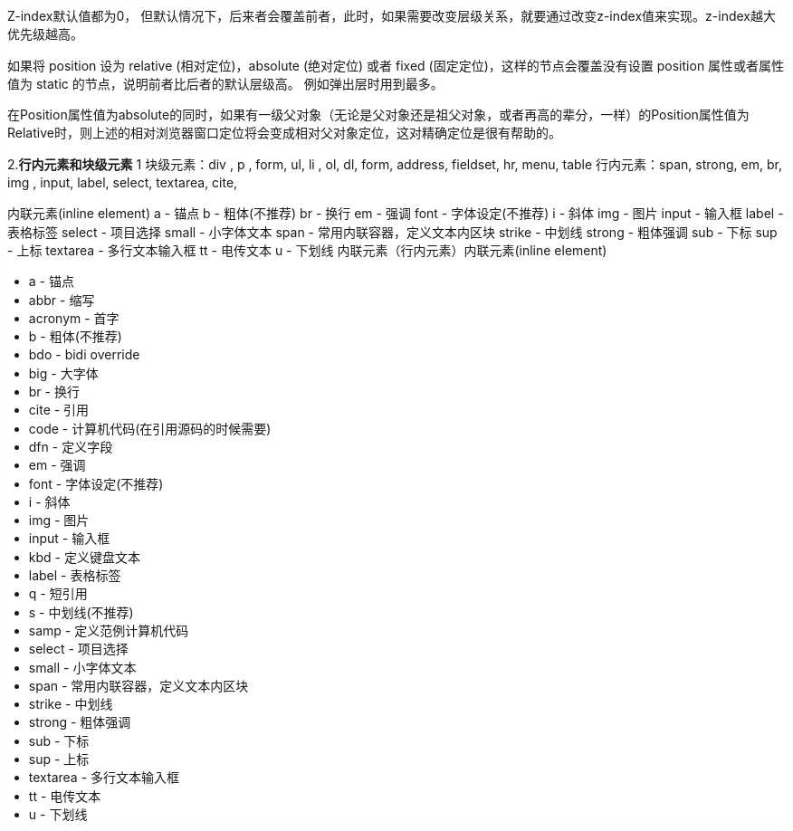 Z-index默认值都为0， 
但默认情况下，后来者会覆盖前者，此时，如果需要改变层级关系，就要通过改变z-index值来实现。z-index越大优先级越高。

如果将 position 设为 relative (相对定位)，absolute (绝对定位) 或者 fixed (固定定位)，这样的节点会覆盖没有设置 position 属性或者属性值为 static 的节点，说明前者比后者的默认层级高。 
例如弹出层时用到最多。

在Position属性值为absolute的同时，如果有一级父对象（无论是父对象还是祖父对象，或者再高的辈分，一样）的Position属性值为Relative时，则上述的相对浏览器窗口定位将会变成相对父对象定位，这对精确定位是很有帮助的。

2.**行内元素和块级元素**
1 块级元素：div  , p  , form,   ul,  li ,  ol, dl,    form,   address,  fieldset,  hr, menu,  table
   行内元素：span,   strong,   em,  br,  img ,  input,  label,  select,  textarea,  cite,  
                   
内联元素(inline element)
a - 锚点
b - 粗体(不推荐)
br - 换行
em - 强调
font - 字体设定(不推荐)
i - 斜体
img - 图片
input - 输入框
label - 表格标签
select - 项目选择
small - 小字体文本
span - 常用内联容器，定义文本内区块
strike - 中划线
strong - 粗体强调
sub - 下标
sup - 上标
textarea - 多行文本输入框
tt - 电传文本
u - 下划线
内联元素（行内元素）内联元素(inline element)
* a - 锚点
* abbr - 缩写
* acronym - 首字
* b - 粗体(不推荐)
* bdo - bidi override
* big - 大字体
* br - 换行
* cite - 引用
* code - 计算机代码(在引用源码的时候需要)
* dfn - 定义字段
* em - 强调
* font - 字体设定(不推荐)
* i - 斜体
* img - 图片
* input - 输入框
* kbd - 定义键盘文本
* label - 表格标签
* q - 短引用
* s - 中划线(不推荐)
* samp - 定义范例计算机代码
* select - 项目选择
* small - 小字体文本
* span - 常用内联容器，定义文本内区块
* strike - 中划线
* strong - 粗体强调
* sub - 下标
* sup - 上标
* textarea - 多行文本输入框
* tt - 电传文本
* u - 下划线